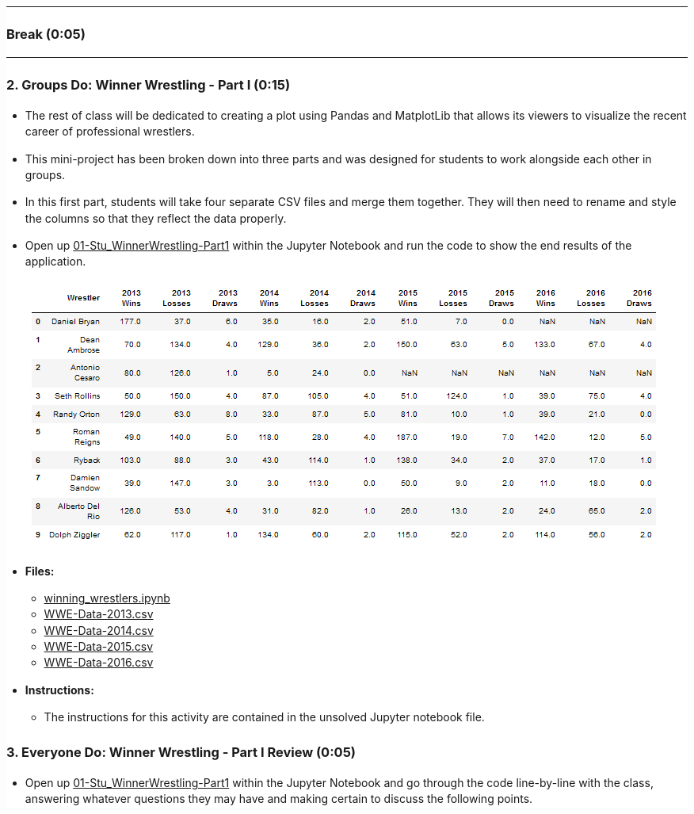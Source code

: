 - - -
### Break (0:05)
- - -

### 2. Groups Do: Winner Wrestling - Part I (0:15)

* The rest of class will be dedicated to creating a plot using Pandas and MatplotLib that allows its viewers to visualize the recent career of professional wrestlers.

* This mini-project has been broken down into three parts and was designed for students to work alongside each other in groups.

* In this first part, students will take four separate CSV files and merge them together. They will then need to rename and style the columns so that they reflect the data properly.

* Open up [01-Stu_WinnerWrestling-Part1](Activities/01-Stu_WinnerWrestling-Part1/Solved/winning_wrestlers.ipynb) within the Jupyter Notebook and run the code to show the end results of the application.

  ![Merged Table](Images/08-WinnerWrestle1_Output.png)

* **Files:**

  * [winning_wrestlers.ipynb](Activities/01-Stu_WinnerWrestling-Part1/Solved/winning_wrestlers.ipynb)
  * [WWE-Data-2013.csv](Activities/01-Stu_WinnerWrestling-Part1/Resources/WWE-Data-2013.csv)
  * [WWE-Data-2014.csv](Activities/01-Stu_WinnerWrestling-Part1/Resources/WWE-Data-2014.csv)
  * [WWE-Data-2015.csv](Activities/01-Stu_WinnerWrestling-Part1/Resources/WWE-Data-2015.csv)
  * [WWE-Data-2016.csv](Activities/01-Stu_WinnerWrestling-Part1/Resources/WWE-Data-2016.csv)

* **Instructions:**

  * The instructions for this activity are contained in the unsolved Jupyter notebook file.

### 3. Everyone Do: Winner Wrestling - Part I Review (0:05)

* Open up [01-Stu_WinnerWrestling-Part1](Activities/01-Stu_WinnerWrestling-Part1/Solved/winning_wrestlers.ipynb) within the Jupyter Notebook and go through the code line-by-line with the class, answering whatever questions they may have and making certain to discuss the following points.

